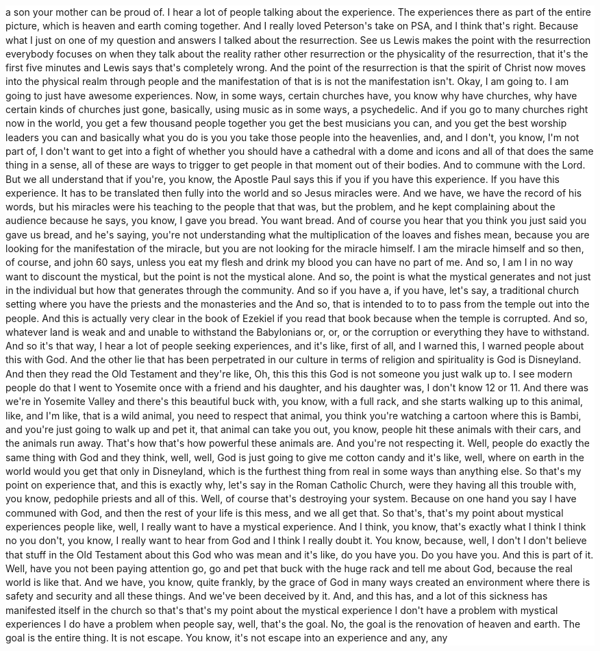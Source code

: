 a son your mother can be proud of. I hear a lot of people talking about the experience. The experiences there as part of the entire picture, which is heaven and earth coming together. And I really loved Peterson's take on PSA, and I think that's right. Because what I just on one of my question and answers I talked about the resurrection. See us Lewis makes the point with the resurrection everybody focuses on when they talk about the reality rather other resurrection or the physicality of the resurrection, that it's the first five minutes and Lewis says that's completely wrong. And the point of the resurrection is that the spirit of Christ now moves into the physical realm through people and the manifestation of that is is not the manifestation isn't. Okay, I am going to. I am going to just have awesome experiences. Now, in some ways, certain churches have, you know why have churches, why have certain kinds of churches just gone, basically, using music as in some ways, a psychedelic. And if you go to many churches right now in the world, you get a few thousand people together you get the best musicians you can, and you get the best worship leaders you can and basically what you do is you you take those people into the heavenlies, and, and I don't, you know, I'm not part of, I don't want to get into a fight of whether you should have a cathedral with a dome and icons and all of that does the same thing in a sense, all of these are ways to trigger to get people in that moment out of their bodies. And to commune with the Lord. But we all understand that if you're, you know, the Apostle Paul says this if you if you have this experience. If you have this experience. It has to be translated then fully into the world and so Jesus miracles were. And we have, we have the record of his words, but his miracles were his teaching to the people that that was, but the problem, and he kept complaining about the audience because he says, you know, I gave you bread. You want bread. And of course you hear that you think you just said you gave us bread, and he's saying, you're not understanding what the multiplication of the loaves and fishes mean, because you are looking for the manifestation of the miracle, but you are not looking for the miracle himself. I am the miracle himself and so then, of course, and john 60 says, unless you eat my flesh and drink my blood you can have no part of me. And so, I am I in no way want to discount the mystical, but the point is not the mystical alone. And so, the point is what the mystical generates and not just in the individual but how that generates through the community. And so if you have a, if you have, let's say, a traditional church setting where you have the priests and the monasteries and the And so, that is intended to to to pass from the temple out into the people. And this is actually very clear in the book of Ezekiel if you read that book because when the temple is corrupted. And so, whatever land is weak and and unable to withstand the Babylonians or, or, or the corruption or everything they have to withstand. And so it's that way, I hear a lot of people seeking experiences, and it's like, first of all, and I warned this, I warned people about this with God. And the other lie that has been perpetrated in our culture in terms of religion and spirituality is God is Disneyland. And then they read the Old Testament and they're like, Oh, this this this God is not someone you just walk up to. I see modern people do that I went to Yosemite once with a friend and his daughter, and his daughter was, I don't know 12 or 11. And there was we're in Yosemite Valley and there's this beautiful buck with, you know, with a full rack, and she starts walking up to this animal, like, and I'm like, that is a wild animal, you need to respect that animal, you think you're watching a cartoon where this is Bambi, and you're just going to walk up and pet it, that animal can take you out, you know, people hit these animals with their cars, and the animals run away. That's how that's how powerful these animals are. And you're not respecting it. Well, people do exactly the same thing with God and they think, well, well, God is just going to give me cotton candy and it's like, well, where on earth in the world would you get that only in Disneyland, which is the furthest thing from real in some ways than anything else. So that's my point on experience that, and this is exactly why, let's say in the Roman Catholic Church, were they having all this trouble with, you know, pedophile priests and all of this. Well, of course that's destroying your system. Because on one hand you say I have communed with God, and then the rest of your life is this mess, and we all get that. So that's, that's my point about mystical experiences people like, well, I really want to have a mystical experience. And I think, you know, that's exactly what I think I think no you don't, you know, I really want to hear from God and I think I really doubt it. You know, because, well, I don't I don't believe that stuff in the Old Testament about this God who was mean and it's like, do you have you. Do you have you. And this is part of it. Well, have you not been paying attention go, go and pet that buck with the huge rack and tell me about God, because the real world is like that. And we have, you know, quite frankly, by the grace of God in many ways created an environment where there is safety and security and all these things. And we've been deceived by it. And, and this has, and a lot of this sickness has manifested itself in the church so that's that's my point about the mystical experience I don't have a problem with mystical experiences I do have a problem when people say, well, that's the goal. No, the goal is the renovation of heaven and earth. The goal is the entire thing. It is not escape. You know, it's not escape into an experience and any, any